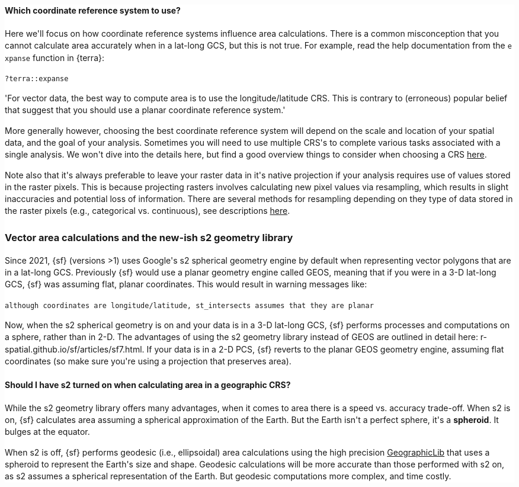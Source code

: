 #### Which coordinate reference system to use?

Here we'll focus on how coordinate reference systems influence area calculations. There is a common misconception that you cannot calculate area accurately when in a lat-long GCS, but this is not true. For example, read the help documentation from the `expanse` function in {terra}:

```{r}
?terra::expanse
```

'For vector data, the best way to compute area is to use the longitude/latitude CRS. This is contrary to (erroneous) popular belief that suggest that you should use a planar coordinate reference system.'

More generally however, choosing the best coordinate reference system will depend on the scale and location of your spatial data, and the goal of your analysis. Sometimes you will need to use multiple CRS's to complete various tasks associated with a single analysis. We won't dive into the details here, but find a good overview things to consider when choosing a CRS [here](https://geocompr.robinlovelace.net/reproj-geo-data.html).

Note also that it's always preferable to leave your raster data in it's native projection if your analysis requires use of values stored in the raster pixels. This is because projecting rasters involves calculating new pixel values via resampling, which results in slight inaccuracies and potential loss of information. There are several methods for resampling depending on they type of data stored in the raster pixels (e.g., categorical vs. continuous), see descriptions [here](https://geocompr.robinlovelace.net/geometry-operations.html#resampling).

### Vector area calculations and the new-ish s2 geometry library

Since 2021, {sf} (versions \>1) uses Google's s2 spherical geometry engine by default when representing vector polygons that are in a lat-long GCS. Previously {sf} would use a planar geometry engine called GEOS, meaning that if you were in a 3-D lat-long GCS, {sf} was assuming flat, planar coordinates. This would result in warning messages like:

`although coordinates are longitude/latitude, st_intersects assumes that they are planar`

Now, when the s2 spherical geometry is on and your data is in a 3-D lat-long GCS, {sf} performs processes and computations on a sphere, rather than in 2-D. The advantages of using the s2 geometry library instead of GEOS are outlined in detail here: r-spatial.github.io/sf/articles/sf7.html. If your data is in a 2-D PCS, {sf} reverts to the planar GEOS geometry engine, assuming flat coordinates (so make sure you're using a projection that preserves area).

#### Should I have s2 turned on when calculating area in a geographic CRS?

While the s2 geometry library offers many advantages, when it comes to area there is a speed vs. accuracy trade-off. When s2 is on, {sf} calculates area assuming a spherical approximation of the Earth. But the Earth isn't a perfect sphere, it's a **spheroid**. It bulges at the equator.

When s2 is off, {sf} performs geodesic (i.e., ellipsoidal) area calculations using the high precision [GeographicLib](https://geographiclib.sourceforge.io/) that uses a spheroid to represent the Earth's size and shape. Geodesic calculations will be more accurate than those performed with s2 on, as s2 assumes a spherical representation of the Earth. But geodesic computations more complex, and time costly.
